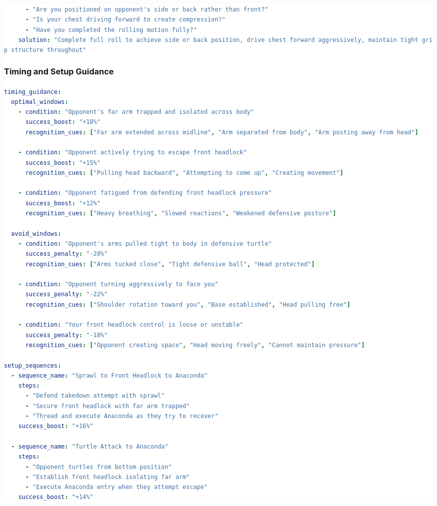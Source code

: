 ```yaml
      - "Are you positioned on opponent's side or back rather than front?"
      - "Is your chest driving forward to create compression?"
      - "Have you completed the rolling motion fully?"
    solution: "Complete full roll to achieve side or back position, drive chest forward aggressively, maintain tight grip structure throughout"
```

### Timing and Setup Guidance

```yaml
timing_guidance:
  optimal_windows:
    - condition: "Opponent's far arm trapped and isolated across body"
      success_boost: "+18%"
      recognition_cues: ["Far arm extended across midline", "Arm separated from body", "Arm posting away from head"]

    - condition: "Opponent actively trying to escape front headlock"
      success_boost: "+15%"
      recognition_cues: ["Pulling head backward", "Attempting to come up", "Creating movement"]

    - condition: "Opponent fatigued from defending front headlock pressure"
      success_boost: "+12%"
      recognition_cues: ["Heavy breathing", "Slowed reactions", "Weakened defensive posture"]

  avoid_windows:
    - condition: "Opponent's arms pulled tight to body in defensive turtle"
      success_penalty: "-28%"
      recognition_cues: ["Arms tucked close", "Tight defensive ball", "Head protected"]

    - condition: "Opponent turning aggressively to face you"
      success_penalty: "-22%"
      recognition_cues: ["Shoulder rotation toward you", "Base established", "Head pulling free"]

    - condition: "Your front headlock control is loose or unstable"
      success_penalty: "-18%"
      recognition_cues: ["Opponent creating space", "Head moving freely", "Cannot maintain pressure"]

setup_sequences:
  - sequence_name: "Sprawl to Front Headlock to Anaconda"
    steps:
      - "Defend takedown attempt with sprawl"
      - "Secure front headlock with far arm trapped"
      - "Thread and execute Anaconda as they try to recover"
    success_boost: "+16%"

  - sequence_name: "Turtle Attack to Anaconda"
    steps:
      - "Opponent turtles from bottom position"
      - "Establish front headlock isolating far arm"
      - "Execute Anaconda entry when they attempt escape"
    success_boost: "+14%"
```
